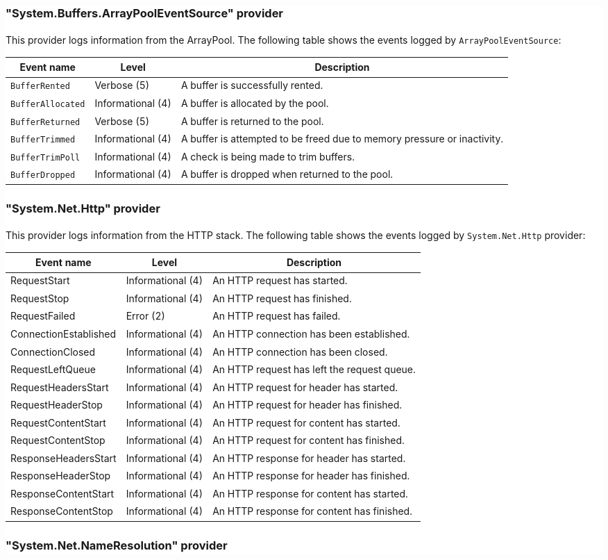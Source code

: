 ### "System.Buffers.ArrayPoolEventSource" provider

This provider logs information from the ArrayPool. The following table shows the events logged by `ArrayPoolEventSource`:

|Event name|Level|Description|
|----------|-----|-----------|
|`BufferRented`|Verbose (5)|A buffer is successfully rented.|
|`BufferAllocated`|Informational (4)|A buffer is allocated by the pool.|
|`BufferReturned`|Verbose (5)|A buffer is returned to the pool.|
|`BufferTrimmed`|Informational (4)|A buffer is attempted to be freed due to memory pressure or inactivity.|
|`BufferTrimPoll`|Informational (4)|A check is being made to trim buffers.|
|`BufferDropped`|Informational (4)|A buffer is dropped when returned to the pool.|

### "System.Net.Http" provider

This provider logs information from the HTTP stack. The following table shows the events logged by `System.Net.Http` provider:

|Event name|Level|Description|
|----------|-----|-----------|
|RequestStart|Informational (4)|An HTTP request has started.|
|RequestStop|Informational (4)|An HTTP request has finished.|
|RequestFailed|Error (2)|An HTTP request has failed.|
|ConnectionEstablished|Informational (4)|An HTTP connection has been established.|
|ConnectionClosed|Informational (4)|An HTTP connection has been closed.|
|RequestLeftQueue|Informational (4)|An HTTP request has left the request queue.|
|RequestHeadersStart|Informational (4)|An HTTP request for header has started.|
|RequestHeaderStop|Informational (4)|An HTTP request for header has finished.|
|RequestContentStart|Informational (4)|An HTTP request for content has started.|
|RequestContentStop|Informational (4)|An HTTP request for content has finished.|
|ResponseHeadersStart|Informational (4)|An HTTP response for header has started.|
|ResponseHeaderStop|Informational (4)|An HTTP response for header has finished.|
|ResponseContentStart|Informational (4)|An HTTP response for content has started.|
|ResponseContentStop|Informational (4)|An HTTP response for content has finished.|

### "System.Net.NameResolution" provider
